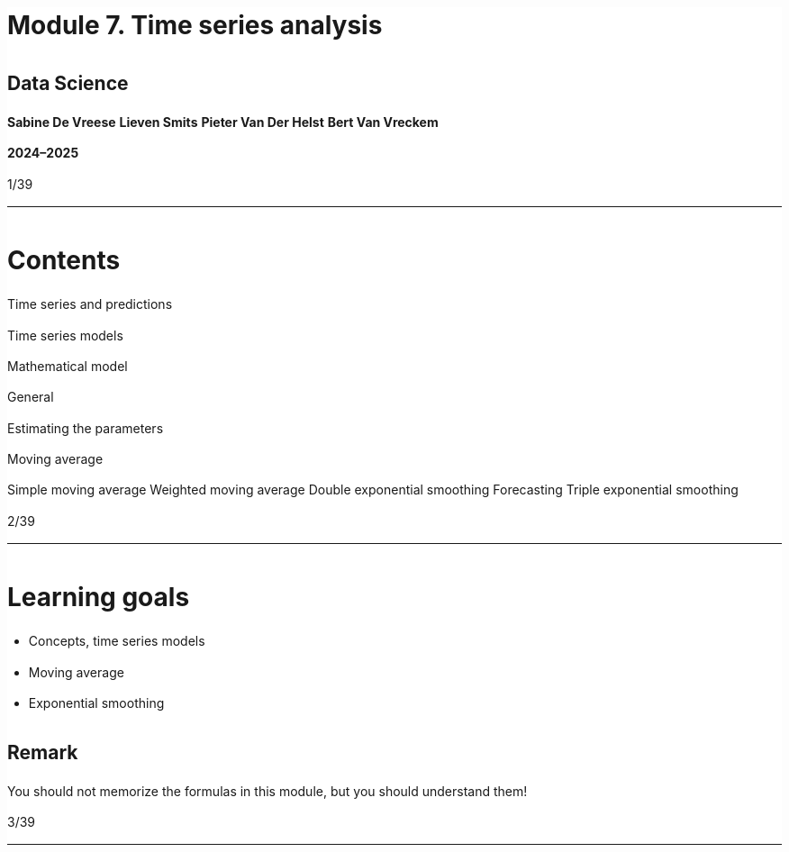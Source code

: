 # **Module 7. Time series analysis**
## **Data Science**

**Sabine De Vreese** **Lieven Smits** **Pieter Van Der Helst** **Bert Van Vreckem**

**2024–2025**


1/39


-----

# **Contents**

Time series and predictions

Time series models

Mathematical model

General

Estimating the parameters

Moving average

Simple moving average
Weighted moving average
Double exponential smoothing
Forecasting
Triple exponential smoothing

2/39


-----

# **Learning goals**

   - Concepts, time series models

   - Moving average

   - Exponential smoothing
## **Remark**

You should not memorize the formulas in this module, but you should
understand them!

3/39


-----
